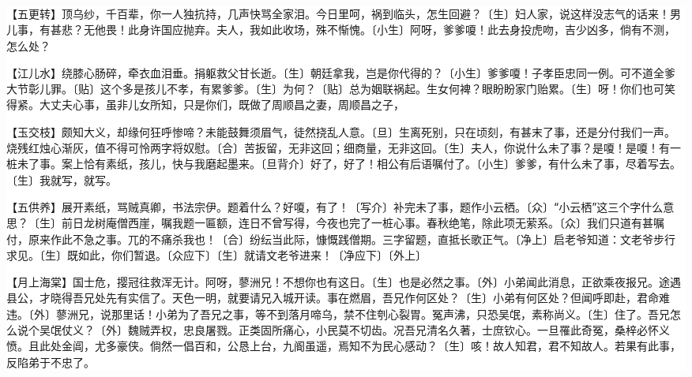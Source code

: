 【五更转】顶乌纱，千百辈，你一人独抗持，几声快骂全家泪。今日里呵，祸到临头，怎生回避？〔生〕妇人家，说这样没志气的话来！男儿事，有甚悲？无他畏！此身许国应抛弃。夫人，我如此收场，殊不惭愧。〔小生〕阿呀，爹爹嗄！此去身投虎吻，吉少凶多，倘有不测，怎么处？  
  
【江儿水】绕膝心肠碎，牵衣血泪垂。捐躯救父甘长逝。〔生〕朝廷拿我，岂是你代得的？〔小生〕爹爹嗄！子孝臣忠同一例。可不道全爹大节彰儿罪。〔贴〕这个多是孩儿不孝，有累爹爹。〔生〕为何？〔贴〕总为姻联祸起。生女何裨？眼盼盼家门贻累。〔生〕呀！你们也可笑得紧。大丈夫心事，虽非儿女所知，只是你们，既做了周顺昌之妻，周顺昌之子，  
  
【玉交枝】颇知大义，却缘何狂呼惨啼？未能鼓舞须眉气，徒然挠乱人意。〔旦〕生离死别，只在顷刻，有甚末了事，还是分付我们一声。烧残红烛心渐灰，值不得可怜两字将奴慰。〔合〕苦扳留，无非这回；细商量，无非这回。〔生〕夫人，你说什么未了事？是嗄！是嗄！有一桩未了事。案上恰有素纸，孩儿，快与我磨起墨来。〔旦背介〕好了，好了！相公有后语嘱付了。〔小生〕爹爹，有什么未了事，尽着写去。〔生〕我就写，就写。  
  
【五供养】展开素纸，骂贼真卿，书法宗伊。题着什么？好嗄，有了！〔写介〕补完未了事，题作小云栖。〔众〕“小云栖”这三个字什么意思？〔生〕前日龙树庵僧西崖，嘱我题一匾额，连日不曾写得，今夜也完了一桩心事。春秋绝笔，除此项无萦系。〔众〕我们只道有甚嘱付，原来作此不急之事。兀的不痛杀我也！〔合〕纷纭当此际，慷慨践僧期。三字留题，直抵长歌正气。〔净上〕启老爷知道：文老爷步行求见。〔生〕既如此，你们暂退。〔众应下〕〔生〕就请文老爷进来！〔净应下〕〔外上〕  
  
【月上海棠】国士危，撄冠往救浑无计。阿呀，蓼洲兄！不想你也有这日。〔生〕也是必然之事。〔外〕小弟闻此消息，正欲乘夜报兄。途遇县公，才晓得吾兄处先有实信了。天色一明，就要请兄入城开读。事在燃眉，吾兄作何区处？〔生〕小弟有何区处？但闻呼即赴，君命难违。〔外〕蓼洲兄，说那里话！小弟为了吾兄之事，等不到落月啼乌，禁不住刳心裂胃。冤声沸，只恐吴氓，素称尚义。〔生〕住了。吾兄怎么说个吴氓仗义？〔外〕魏贼弄权，忠良屠戮。正类固所痛心，小民莫不切齿。况吾兄清名久著，士庶钦心。一旦罹此奇冤，桑梓必怀义愤。且此处金阊，尤多豪侠。倘然一倡百和，公恳上台，九阍虽遥，焉知不为民心感动？〔生〕咳！故人知君，君不知故人。若果有此事，反陷弟于不忠了。  
  
